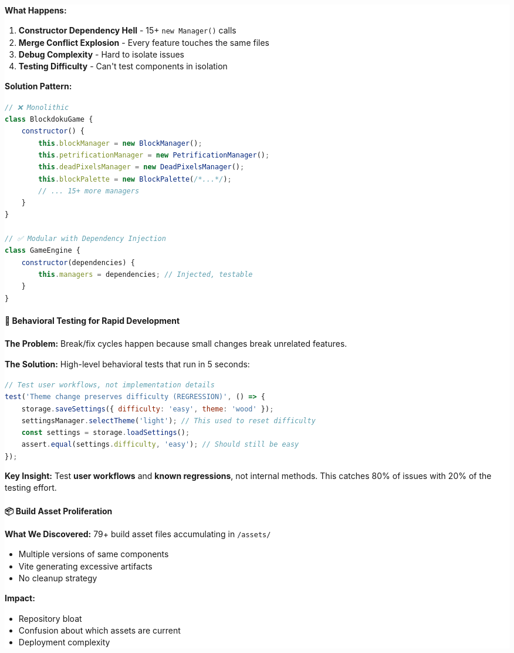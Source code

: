 **What Happens:**
1. **Constructor Dependency Hell** - 15+ `new Manager()` calls
2. **Merge Conflict Explosion** - Every feature touches the same files
3. **Debug Complexity** - Hard to isolate issues
4. **Testing Difficulty** - Can't test components in isolation

**Solution Pattern:**
```javascript
// ❌ Monolithic
class BlockdokuGame {
    constructor() {
        this.blockManager = new BlockManager();
        this.petrificationManager = new PetrificationManager();
        this.deadPixelsManager = new DeadPixelsManager();
        this.blockPalette = new BlockPalette(/*...*/);
        // ... 15+ more managers
    }
}

// ✅ Modular with Dependency Injection
class GameEngine {
    constructor(dependencies) {
        this.managers = dependencies; // Injected, testable
    }
}
```

#### **🎯 Behavioral Testing for Rapid Development**

**The Problem:** Break/fix cycles happen because small changes break unrelated features.

**The Solution:** High-level behavioral tests that run in 5 seconds:
```javascript
// Test user workflows, not implementation details
test('Theme change preserves difficulty (REGRESSION)', () => {
    storage.saveSettings({ difficulty: 'easy', theme: 'wood' });
    settingsManager.selectTheme('light'); // This used to reset difficulty
    const settings = storage.loadSettings();
    assert.equal(settings.difficulty, 'easy'); // Should still be easy
});
```

**Key Insight:** Test **user workflows** and **known regressions**, not internal methods. This catches 80% of issues with 20% of the testing effort.

#### **📦 Build Asset Proliferation**

**What We Discovered:** 79+ build asset files accumulating in `/assets/`
- Multiple versions of same components
- Vite generating excessive artifacts
- No cleanup strategy

**Impact:**
- Repository bloat
- Confusion about which assets are current
- Deployment complexity

